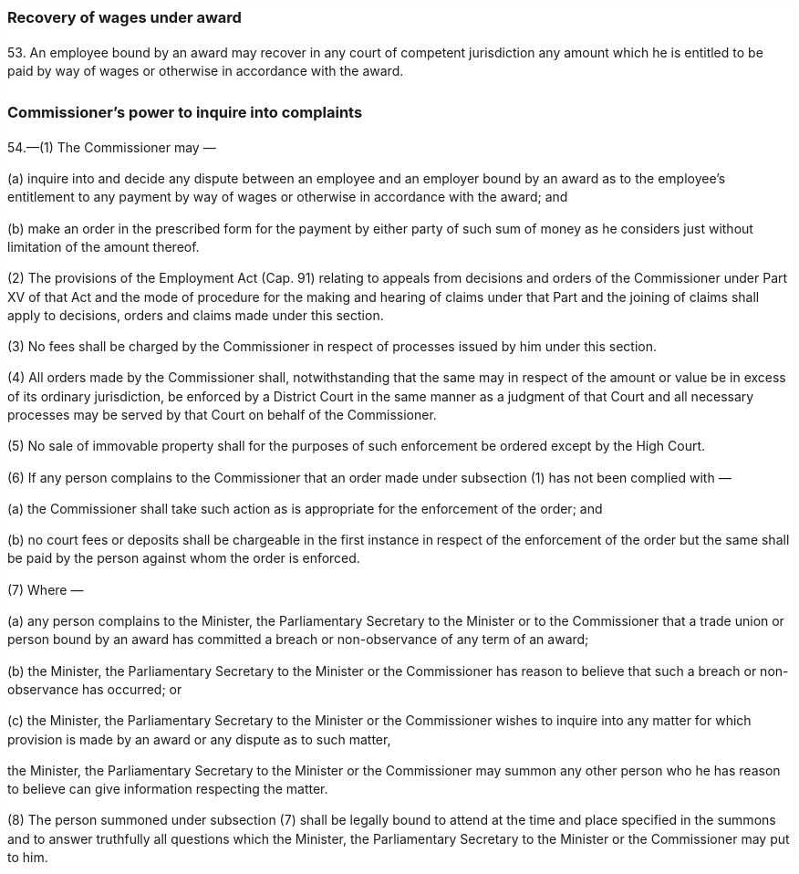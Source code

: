 ### Recovery of wages under award

53\. An employee bound by an award may recover in any court of competent jurisdiction any amount which he is entitled to be paid by way of wages or otherwise in accordance with the award.

### Commissioner’s power to inquire into complaints

54\.—(1) The Commissioner may —

(a) inquire into and decide any dispute between an employee and an employer bound by an award as to the employee’s entitlement to any payment by way of wages or otherwise in accordance with the award; and

(b) make an order in the prescribed form for the payment by either party of such sum of money as he considers just without limitation of the amount thereof.

(2) The provisions of the Employment Act (Cap. 91) relating to appeals from decisions and orders of the Commissioner under Part XV of that Act and the mode of procedure for the making and hearing of claims under that Part and the joining of claims shall apply to decisions, orders and claims made under this section.

(3) No fees shall be charged by the Commissioner in respect of processes issued by him under this section.

(4) All orders made by the Commissioner shall, notwithstanding that the same may in respect of the amount or value be in excess of its ordinary jurisdiction, be enforced by a District Court in the same manner as a judgment of that Court and all necessary processes may be served by that Court on behalf of the Commissioner.

(5) No sale of immovable property shall for the purposes of such enforcement be ordered except by the High Court.

(6) If any person complains to the Commissioner that an order made under subsection (1) has not been complied with —

(a) the Commissioner shall take such action as is appropriate for the enforcement of the order; and

(b) no court fees or deposits shall be chargeable in the first instance in respect of the enforcement of the order but the same shall be paid by the person against whom the order is enforced.

(7) Where —

(a) any person complains to the Minister, the Parliamentary Secretary to the Minister or to the Commissioner that a trade union or person bound by an award has committed a breach or non-observance of any term of an award;

(b) the Minister, the Parliamentary Secretary to the Minister or the Commissioner has reason to believe that such a breach or non-observance has occurred; or

(c) the Minister, the Parliamentary Secretary to the Minister or the Commissioner wishes to inquire into any matter for which provision is made by an award or any dispute as to such matter,

the Minister, the Parliamentary Secretary to the Minister or the Commissioner may summon any other person who he has reason to believe can give information respecting the matter.

(8) The person summoned under subsection (7) shall be legally bound to attend at the time and place specified in the summons and to answer truthfully all questions which the Minister, the Parliamentary Secretary to the Minister or the Commissioner may put to him.
